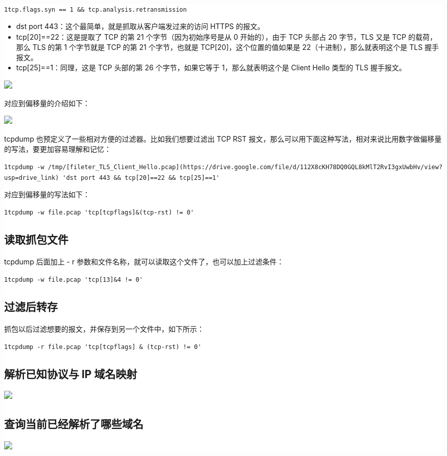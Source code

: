 ```
1tcp.flags.syn == 1 && tcp.analysis.retransmission
```

*   dst port 443：这个最简单，就是抓取从客户端发过来的访问 HTTPS 的报文。
*   tcp[20]==22：这是提取了 TCP 的第 21 个字节（因为初始序号是从 0 开始的），由于 TCP 头部占 20 字节，TLS 又是 TCP 的载荷，那么 TLS 的第 1 个字节就是 TCP 的第 21 个字节，也就是 TCP[20]，这个位置的值如果是 22（十进制），那么就表明这个是 TLS 握手报文。
*   tcp[25]==1：同理，这是 TCP 头部的第 26 个字节，如果它等于 1，那么就表明这个是 Client Hello 类型的 TLS 握手报文。

 ![](https://www.ilikejobs.com/posts/wireshark/wireshark%206.png) 

对应到偏移量的介绍如下：

 ![](https://www.ilikejobs.com/posts/wireshark/wireshark%207.png) 

tcpdump 也预定义了一些相对方便的过滤器。比如我们想要过滤出 TCP RST 报文，那么可以用下面这种写法，相对来说比用数字做偏移量的写法，要更加容易理解和记忆：

```
1tcpdump -w /tmp/[fileter_TLS_Client_Hello.pcap](https://drive.google.com/file/d/112X8cKH78DQ0GQL8kMlT2RvI3gxUwbHv/view?usp=drive_link) 'dst port 443 && tcp[20]==22 && tcp[25]==1'
```

对应到偏移量的写法如下：

```
1tcpdump -w file.pcap 'tcp[tcpflags]&(tcp-rst) != 0'
```

读取抓包文件[](#%e8%af%bb%e5%8f%96%e6%8a%93%e5%8c%85%e6%96%87%e4%bb%b6)
-----------------------------------------------------------------

tcpdump 后面加上 - r 参数和文件名称，就可以读取这个文件了，也可以加上过滤条件：

```
1tcpdump -w file.pcap 'tcp[13]&4 != 0'
```

过滤后转存[](#%e8%bf%87%e6%bb%a4%e5%90%8e%e8%bd%ac%e5%ad%98)
-------------------------------------------------------

抓包以后过滤想要的报文，并保存到另一个文件中，如下所示：

```
1tcpdump -r file.pcap 'tcp[tcpflags] & (tcp-rst) != 0'
```

解析已知协议与 IP 域名映射[](#%e8%a7%a3%e6%9e%90%e5%b7%b2%e7%9f%a5%e5%8d%8f%e8%ae%ae%e4%b8%8eip%e5%9f%9f%e5%90%8d%e6%98%a0%e5%b0%84)
-------------------------------------------------------------------------------------------------------------------------

 ![](https://www.ilikejobs.com/posts/wireshark/wireshark%208.png) 

查询当前已经解析了哪些域名[](#%e6%9f%a5%e8%af%a2%e5%bd%93%e5%89%8d%e5%b7%b2%e7%bb%8f%e8%a7%a3%e6%9e%90%e4%ba%86%e5%93%aa%e4%ba%9b%e5%9f%9f%e5%90%8d)
---------------------------------------------------------------------------------------------------------------------------------------

 ![](https://www.ilikejobs.com/posts/wireshark/wireshark%209.png) 
